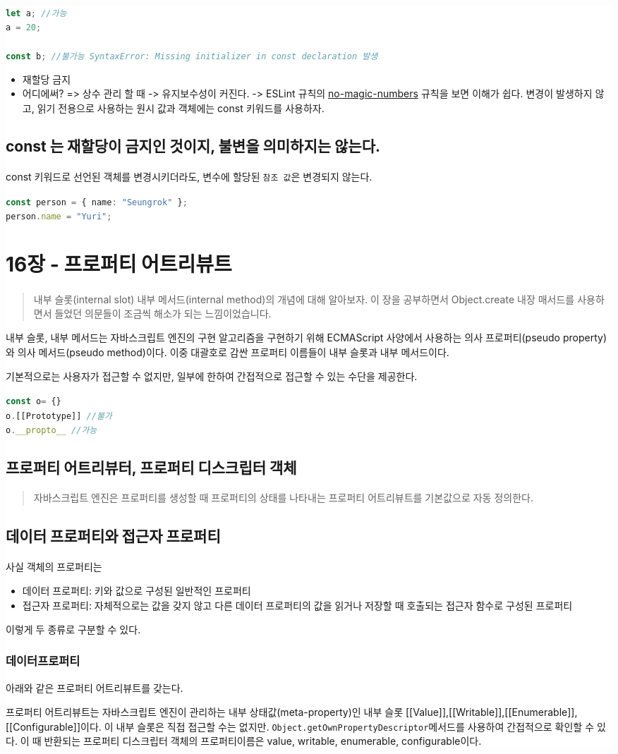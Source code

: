 ```ts
let a; //가능
a = 20;

const b; //불가능 SyntaxError: Missing initializer in const declaration 발생
```

- 재할당 금지
- 어디에써? => 상수 관리 할 때 -> 유지보수성이 커진다. -> ESLint 규칙의 [no-magic-numbers](https://eslint.org/docs/latest/rules/no-magic-numbers) 규칙을 보면 이해가 쉽다. 변경이 발생하지 않고, 읽기 전용으로 사용하는 원시 값과 객체에는 const 키워드를 사용하자.

## const 는 재할당이 금지인 것이지, 불변을 의미하지는 않는다.

const 키워드로 선언된 객체를 변경시키더라도, 변수에 할당된 `참조 값`은 변경되지 않는다.

```ts
const person = { name: "Seungrok" };
person.name = "Yuri";
```

# 16장 - 프로퍼티 어트리뷰트

> 내부 슬롯(internal slot) 내부 메서드(internal method)의 개념에 대해 알아보자. 이 장을 공부하면서 Object.create 내장 매서드를 사용하면서 들었던 의문들이 조금씩 해소가 되는 느낌이었습니다.

내부 슬롯, 내부 메서드는 자바스크립트 엔진의 구현 알고리즘을 구현하기 위해 ECMAScript 사양에서 사용하는 의사 프로퍼티(pseudo property)와 의사 메서드(pseudo method)이다. 이중 대괄호로 감싼 프로퍼티 이름들이 내부 슬롯과 내부 메서드이다.

기본적으로는 사용자가 접근할 수 없지만, 일부에 한하여 간접적으로 접근할 수 있는 수단을 제공한다.

```ts
const o= {}
o.[[Prototype]] //불가
o.__propto__ //가능
```

## 프로퍼티 어트리뷰터, 프로퍼티 디스크립터 객체

> 자바스크립트 엔진은 프로퍼티를 생성할 때 프로퍼티의 상태를 나타내는 프로퍼티 어트리뷰트를 기본값으로 자동 정의한다.

## 데이터 프로퍼티와 접근자 프로퍼티

사실 객체의 프로퍼티는

- 데이터 프로퍼티: 키와 값으로 구성된 일반적인 프로퍼티
- 접근자 프로퍼티: 자체적으로는 값을 갖지 않고 다른 데이터 프로퍼티의 값을 읽거나 저장할 때 호출되는 접근자 함수로 구성된 프로퍼티

이렇게 두 종류로 구분할 수 있다.

### 데이터프로퍼티

아래와 같은 프로퍼티 어트리뷰트를 갖는다.

프로퍼티 어트리뷰트는 자바스크립트 엔진이 관리하는 내부 상태값(meta-property)인 내부 슬롯 [[Value]],[[Writable]],[[Enumerable]],[[Configurable]]이다. 이 내부 슬롯은 직접 접근할 수는 없지만. `Object.getOwnPropertyDescriptor`메서드를 사용하여 간접적으로 확인할 수 있다. 이 때 반환되는 프로퍼티 디스크립터 객체의 프로퍼티이름은 value, writable, enumerable, configurable이다.
